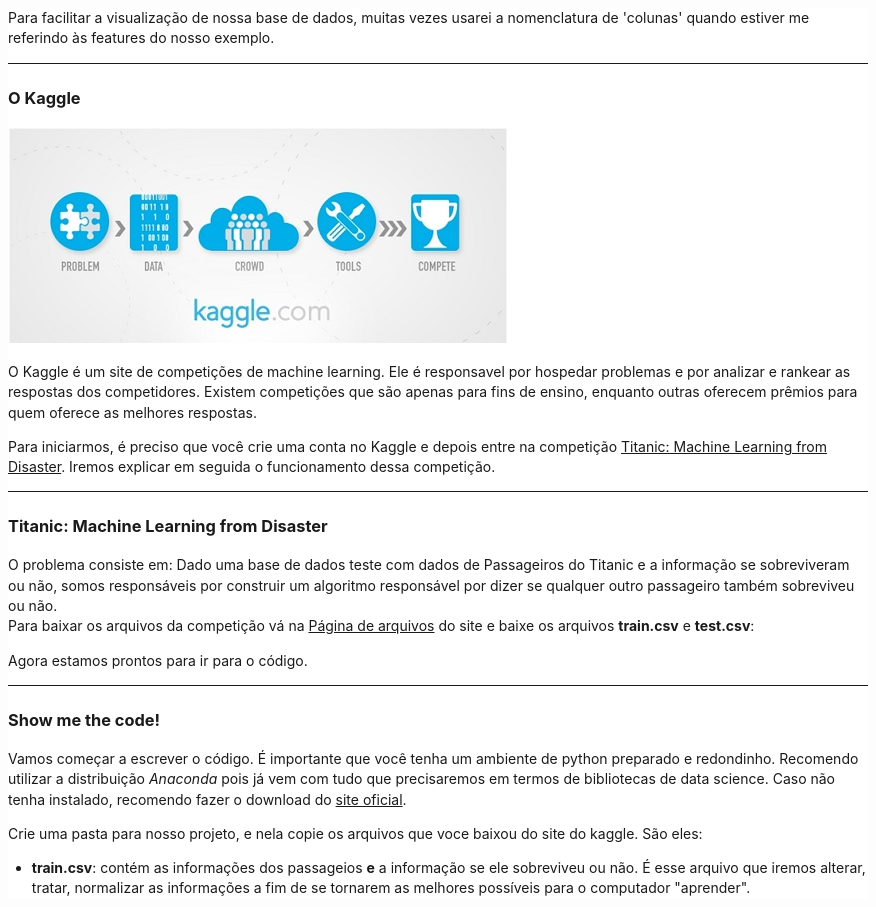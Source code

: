 Para facilitar a visualização de nossa base de dados, muitas vezes usarei a nomenclatura de 'colunas' quando estiver me referindo às features do nosso exemplo.

---

### O Kaggle

![Kaggle](/images/kaggle.jpg)

O Kaggle é um site de competições de machine learning. Ele é responsavel por hospedar problemas e por analizar e rankear as respostas dos competidores. Existem competições que são apenas para fins de ensino, enquanto outras oferecem prêmios para quem oferece as melhores respostas.

Para iniciarmos, é preciso que você crie uma conta no Kaggle e depois entre na competição [Titanic: Machine Learning from Disaster](https://www.kaggle.com/c/titanic). Iremos explicar em seguida o funcionamento dessa competição. 

---

### Titanic: Machine Learning from Disaster

O problema consiste em: Dado uma base de dados teste com dados de Passageiros do Titanic e a informação se sobreviveram ou não, somos responsáveis por construir um algoritmo responsável por dizer se qualquer outro passageiro também sobreviveu ou não.   
Para baixar os arquivos da competição vá na [Página de arquivos](https://www.kaggle.com/c/titanic/data) do site e baixe os arquivos **train.csv** e **test.csv**:

Agora estamos prontos para ir para o código.

---

### Show me the code!

Vamos começar a escrever o código. É importante que você tenha um ambiente de python preparado e redondinho. Recomendo utilizar a distribuição _Anaconda_  pois já vem com tudo que precisaremos em termos de bibliotecas de data science. Caso não tenha instalado, recomendo fazer o download do [site oficial](https://www.continuum.io/downloads). 

Crie uma pasta para nosso projeto, e nela copie os arquivos que voce baixou do site do kaggle. São eles:

- **train.csv**: contém as informações dos passageios **e** a informação se ele sobreviveu ou não. É esse arquivo que iremos alterar, tratar, normalizar as informações a fim de se tornarem as melhores possíveis para o computador "aprender".
